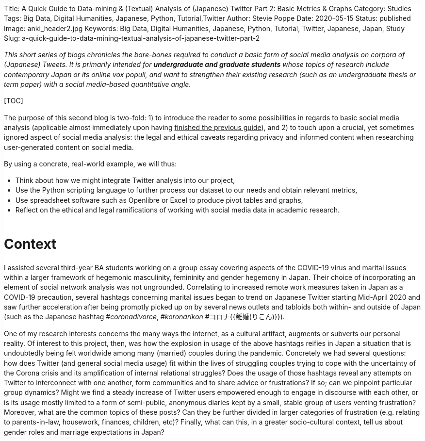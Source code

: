 Title: A <del>Quick</del> Guide to Data-mining & (Textual) Analysis of (Japanese) Twitter Part 2: Basic Metrics & Graphs
Category: Studies
Tags: Big Data, Digital Humanities, Japanese, Python, Tutorial,Twitter
Author: Stevie Poppe
Date: 2020-05-15
Status: published
Image: anki_header2.jpg
Keywords: Big Data, Digital Humanities, Japanese, Python, Tutorial,  Twitter, Japanese, Japan, Study
Slug: a-quick-guide-to-data-mining-textual-analysis-of-japanese-twitter-part-2

*This short series of blogs chronicles the bare-bones required to conduct a basic form of social media analysis on corpora of (Japanese) Tweets. It is primarily intended for **undergraduate and graduate students** whose topics of research include contemporary Japan or its online vox populi, and want to strengthen their existing research (such as an undergraduate thesis or term paper) with a social media-based quantitative angle.*

[TOC]



The purpose of this second blog is two-fold: 1) to introduce the reader to some possibilities in regards to basic social media analysis (applicable almost immediately upon having [finished the previous guide](https://steviepoppe.net/blog/2020/04/a-quick-guide-to-data-mining-textual-analysis-of-japanese-twitter/)), and 2) to touch upon a crucial, yet sometimes ignored aspect of social media analysis: the legal and ethical caveats regarding privacy and informed content when researching user-generated content on social media.

By using a concrete, real-world example, we will thus:

* <i class="icon-check"></i> Think about how we might integrate Twitter analysis into our project,
* <i class="icon-check"></i> Use the Python scripting language to further process our dataset to our needs and obtain relevant metrics,
* <i class="icon-check"></i> Use spreadsheet software such as Openlibre or Excel to produce pivot tables and graphs,
* <i class="icon-check"></i> Reflect on the ethical and legal ramifications of working with social media data in academic research.



# Context

I assisted several third-year BA students working on a group essay covering aspects of the COVID-19 virus and marital issues within a larger framework of hegemonic masculinity, femininity and gender hegemony in Japan. Their choice of incorporating an element of social network analysis was not ungrounded. Correlating to increased remote work measures taken in Japan as a COVID-19 precaution, several hashtags concerning marital issues began to trend on Japanese Twitter starting Mid-April 2020 and saw further acceleration after being promptly picked up on by several news outlets and tabloids both within- and outside of Japan (such as the Japanese hashtag #*coronadivorce*, #*koronarikon* #コロナ{{離婚(りこん)}}).

One of my research interests concerns the many ways the internet, as a cultural artifact, augments or subverts our personal reality. Of interest to this project, then, was how the explosion in usage of the above hashtags reifies in Japan a situation that is undoubtedly being felt worldwide among many (married) couples during the pandemic. Concretely we had several questions: how does Twitter (and general social media usage) fit within the lives of struggling couples trying to cope with the uncertainty of the Corona crisis and its amplification of internal relational struggles? Does the usage of those hashtags reveal any attempts on Twitter to interconnect with one another, form communities and to share advice or frustrations? If so; can we pinpoint particular group dynamics? Might we find a steady increase of Twitter users empowered enough to engage in discourse with each other, or is its usage mostly limited to a form of semi-public, anonymous diaries kept by a small, stable group of users venting frustration? Moreover, what are the common topics of these posts? Can they be further divided in larger categories of frustration (e.g. relating to parents-in-law, housework, finances, children, etc)? Finally, what can this, in a greater socio-cultural context, tell us about gender roles and marriage expectations in Japan?


[^footnote]: Still image from the 2012 Japanese animated film Wolf Children by Mamoru Hosoda, used under a Fair Use doctrine.
[^1]: The Coordinated Universal Time (UTC) time standard; a universal standard [similar](https://www.timeanddate.com/time/gmt-utc-time.html) to the Greenwich Mean Time (GMT) timezone.
[^2]: Although the original JSON tweet objects contain a `retweet_count` variable, this contains all the retweets of that post from its conception up to the point we first acquired it in our dataset. This is not sufficient for long term data mining projects. Unfortunately it’s quite taxing to calculate replies the same way, and the Twitter `reply_count` variable is only available to Premium and Enterprise Twitter API services.
[^3]: It’s important to check on tweet ID doubles rather than on unique rows because secondary data such as follower and following count of the user might have changed by the time we have obtained new data with some duplications. In other words, even if the Tweet itself is a duplication, the row in our CSV file wouldn’t be counted as such.
[^4]: While functional and rigidly tested through various use-cases, this script is far from optimized and not very *pythonic*. I will rewrite this in due time, using in particular the python package **pandas**.
[^5]: It should be noted that some of the data we calculate by means of python could fairly easily have been derived from the base, preprocessed CSV file using pivot tables. About half of the data couldn’t, however, and centralizing everything in one script was a deliberate choice.
[^6]: Another option to gouge this is by viewing overlap of followers and followings of the most active users (network analysis) over a certain timespan, which is what we will be doing in a next blog entry.
[^7]: A glance over the description of all tweeters seems to suggest so (with language and emojis indicating one’s social identity as a mother or raising children), and could be further confirmed by textual analysis.
[^8]: Or to be exact, death wishes. 💀 The slogan furthermore refers to the corona virus, demanding the spouse to get infected as fast as possible.
[^9]: Indicating the limited nature of analyzing only one particular social media platform, since various platforms might perform together to form unique eco-systems on which discourse can thrive.
[^10]: The social problem of toxic relations with parents-in-law was furthermore the topic of the bestseller 2016 novel The House on the Slope (*Saka no Tochū no Ie*, 『坂の途中の家』) by Mitsuyo Kakuta, and its 2019 live action adaption. Both reinvigorated public interest in contemporary marital issues in Japan and concluded with the possible importance of social media towards empowering women stuck in toxic marriages.
[^11]: Short for computerized batch processing.
[^12]: **Fiesler, Casey, and Nicholas Proferes**. 2018. ‘“Participant” Perceptions of Twitter Research Ethics’. Social Media + Society 4 (1): 2056305118763366. <https://doi.org/10.1177/2056305118763366>.
[^13]: Even though its usage might often be for aesthetic or comic purposes.
[^14]: **Woodfield, Kandy**. 2017. The Ethics of Online Research. Emerald Group Publishing.
[^15]: Not withstanding the greater social relevance of the topic that encompasses this hashtag, either.